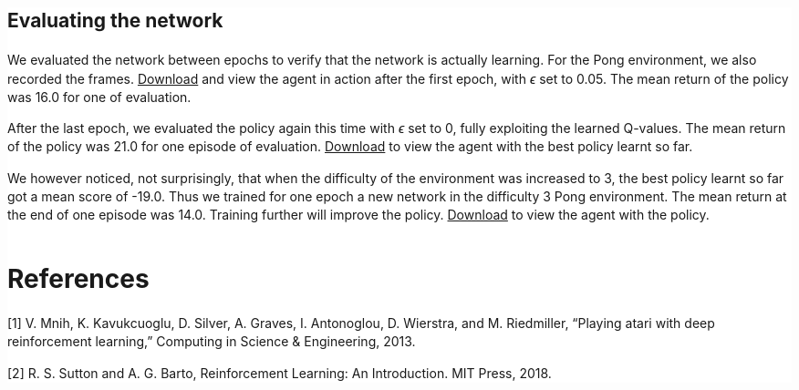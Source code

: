 ## Evaluating the network

We evaluated the network between epochs to verify that the network is
actually learning. For the Pong environment, we also recorded the
frames.
[Download](https://github.com/Dna072/rl-cartpole/blob/main/video/rl-video-episode-e0.mp4)
and view the agent in action after the first epoch, with $\epsilon$ set
to 0.05. The mean return of the policy was 16.0 for one of evaluation.

After the last epoch, we evaluated the policy again this time with
$\epsilon$ set to 0, fully exploiting the learned Q-values. The mean
return of the policy was 21.0 for one episode of evaluation.
[Download](https://github.com/Dna072/rl-cartpole/blob/main/video/rl-video-episode-e-final-1.mp4)
to view the agent with the best policy learnt so far.

We however noticed, not surprisingly, that when the difficulty of the
environment was increased to 3, the best policy learnt so far got a mean
score of -19.0. Thus we trained for one epoch a new network in the
difficulty 3 Pong environment. The mean return at the end of one episode
was 14.0. Training further will improve the policy.
[Download](https://github.com/Dna072/rl-cartpole/blob/main/video/rl-video-episode-df_3-0.mp4)
to view the agent with the policy.

# References
[1] V. Mnih, K. Kavukcuoglu, D. Silver, A. Graves, I. Antonoglou, D. Wierstra, and
M. Riedmiller, “Playing atari with deep reinforcement learning,” Computing in Science
& Engineering, 2013.

[2] R. S. Sutton and A. G. Barto, Reinforcement Learning: An Introduction. MIT Press,
2018.
